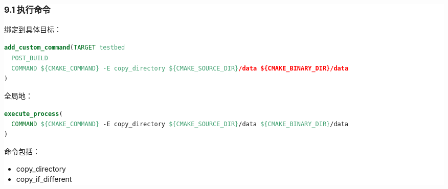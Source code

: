 ### 9.1 执行命令
绑定到具体目标：
```cmake
add_custom_command(TARGET testbed
  POST_BUILD
  COMMAND ${CMAKE_COMMAND} -E copy_directory ${CMAKE_SOURCE_DIR}/data ${CMAKE_BINARY_DIR}/data
)
```

全局地：
```cmake
execute_process(
  COMMAND ${CMAKE_COMMAND} -E copy_directory ${CMAKE_SOURCE_DIR}/data ${CMAKE_BINARY_DIR}/data
)
```

命令包括：
- copy_directory
- copy_if_different